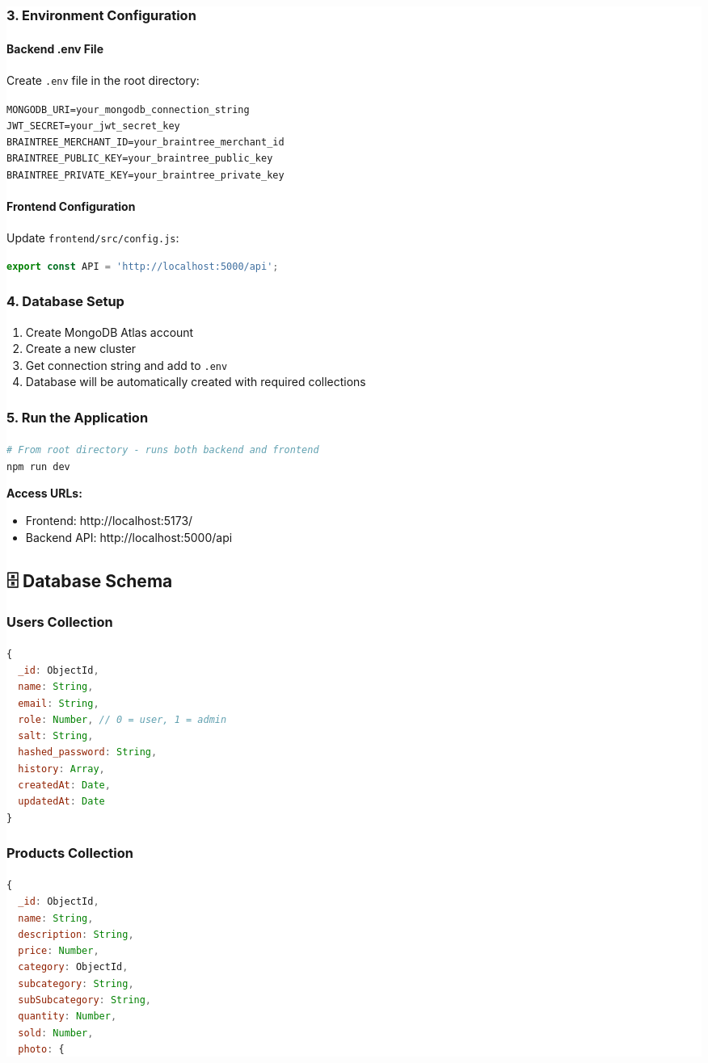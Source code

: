 ### 3. Environment Configuration

#### Backend .env File
Create `.env` file in the root directory:
```env
MONGODB_URI=your_mongodb_connection_string
JWT_SECRET=your_jwt_secret_key
BRAINTREE_MERCHANT_ID=your_braintree_merchant_id
BRAINTREE_PUBLIC_KEY=your_braintree_public_key
BRAINTREE_PRIVATE_KEY=your_braintree_private_key
```

#### Frontend Configuration
Update `frontend/src/config.js`:
```javascript
export const API = 'http://localhost:5000/api';
```

### 4. Database Setup
1. Create MongoDB Atlas account
2. Create a new cluster
3. Get connection string and add to `.env`
4. Database will be automatically created with required collections

### 5. Run the Application
```bash
# From root directory - runs both backend and frontend
npm run dev
```

**Access URLs:**
- Frontend: http://localhost:5173/
- Backend API: http://localhost:5000/api

## 🗄️ Database Schema

### Users Collection
```javascript
{
  _id: ObjectId,
  name: String,
  email: String,
  role: Number, // 0 = user, 1 = admin
  salt: String,
  hashed_password: String,
  history: Array,
  createdAt: Date,
  updatedAt: Date
}
```

### Products Collection
```javascript
{
  _id: ObjectId,
  name: String,
  description: String,
  price: Number,
  category: ObjectId,
  subcategory: String,
  subSubcategory: String,
  quantity: Number,
  sold: Number,
  photo: {
```